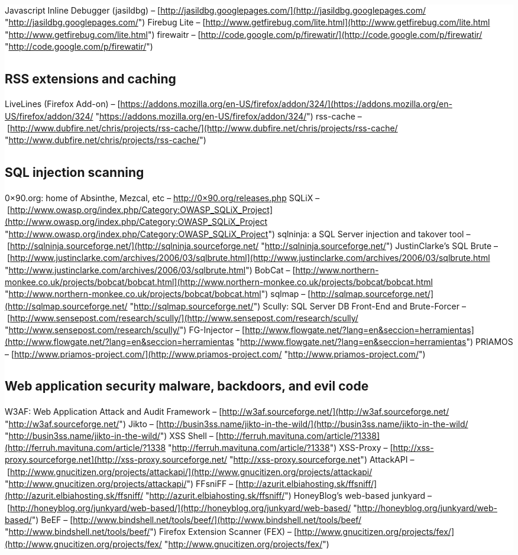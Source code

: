 Javascript Inline Debugger (jasildbg) – [http://jasildbg.googlepages.com/](http://jasildbg.googlepages.com/ "http://jasildbg.googlepages.com/")
Firebug Lite – [http://www.getfirebug.com/lite.html](http://www.getfirebug.com/lite.html "http://www.getfirebug.com/lite.html")
firewaitr – [http://code.google.com/p/firewatir/](http://code.google.com/p/firewatir/ "http://code.google.com/p/firewatir/")

[]()

## RSS extensions and caching

LiveLines (Firefox Add-on) – [https://addons.mozilla.org/en-US/firefox/addon/324/](https://addons.mozilla.org/en-US/firefox/addon/324/ "https://addons.mozilla.org/en-US/firefox/addon/324/")
rss-cache – [http://www.dubfire.net/chris/projects/rss-cache/](http://www.dubfire.net/chris/projects/rss-cache/ "http://www.dubfire.net/chris/projects/rss-cache/")

[]()

## SQL injection scanning

0×90.org: home of Absinthe, Mezcal, etc – [http://0×90.org/releases.php](http://0x90.org/releases.php "http://0x90.org/releases.php")
SQLiX – [http://www.owasp.org/index.php/Category:OWASP_SQLiX_Project](http://www.owasp.org/index.php/Category:OWASP_SQLiX_Project "http://www.owasp.org/index.php/Category:OWASP_SQLiX_Project")
sqlninja: a SQL Server injection and takover tool – [http://sqlninja.sourceforge.net/](http://sqlninja.sourceforge.net/ "http://sqlninja.sourceforge.net/")
JustinClarke’s SQL Brute – [http://www.justinclarke.com/archives/2006/03/sqlbrute.html](http://www.justinclarke.com/archives/2006/03/sqlbrute.html "http://www.justinclarke.com/archives/2006/03/sqlbrute.html")
BobCat – [http://www.northern-monkee.co.uk/projects/bobcat/bobcat.html](http://www.northern-monkee.co.uk/projects/bobcat/bobcat.html "http://www.northern-monkee.co.uk/projects/bobcat/bobcat.html")
sqlmap – [http://sqlmap.sourceforge.net/](http://sqlmap.sourceforge.net/ "http://sqlmap.sourceforge.net/")
Scully: SQL Server DB Front-End and Brute-Forcer – [http://www.sensepost.com/research/scully/](http://www.sensepost.com/research/scully/ "http://www.sensepost.com/research/scully/")
FG-Injector – [http://www.flowgate.net/?lang=en&seccion=herramientas](http://www.flowgate.net/?lang=en&seccion=herramientas "http://www.flowgate.net/?lang=en&seccion=herramientas")
PRIAMOS – [http://www.priamos-project.com/](http://www.priamos-project.com/ "http://www.priamos-project.com/")

[]()

## Web application security malware, backdoors, and evil code

W3AF: Web Application Attack and Audit Framework – [http://w3af.sourceforge.net/](http://w3af.sourceforge.net/ "http://w3af.sourceforge.net/")
Jikto – [http://busin3ss.name/jikto-in-the-wild/](http://busin3ss.name/jikto-in-the-wild/ "http://busin3ss.name/jikto-in-the-wild/")
XSS Shell – [http://ferruh.mavituna.com/article/?1338](http://ferruh.mavituna.com/article/?1338 "http://ferruh.mavituna.com/article/?1338")
XSS-Proxy – [http://xss-proxy.sourceforge.net](http://xss-proxy.sourceforge.net/ "http://xss-proxy.sourceforge.net")
AttackAPI – [http://www.gnucitizen.org/projects/attackapi/](http://www.gnucitizen.org/projects/attackapi/ "http://www.gnucitizen.org/projects/attackapi/")
FFsniFF – [http://azurit.elbiahosting.sk/ffsniff/](http://azurit.elbiahosting.sk/ffsniff/ "http://azurit.elbiahosting.sk/ffsniff/")
HoneyBlog’s web-based junkyard – [http://honeyblog.org/junkyard/web-based/](http://honeyblog.org/junkyard/web-based/ "http://honeyblog.org/junkyard/web-based/")
BeEF – [http://www.bindshell.net/tools/beef/](http://www.bindshell.net/tools/beef/ "http://www.bindshell.net/tools/beef/")
Firefox Extension Scanner (FEX) – [http://www.gnucitizen.org/projects/fex/](http://www.gnucitizen.org/projects/fex/ "http://www.gnucitizen.org/projects/fex/")